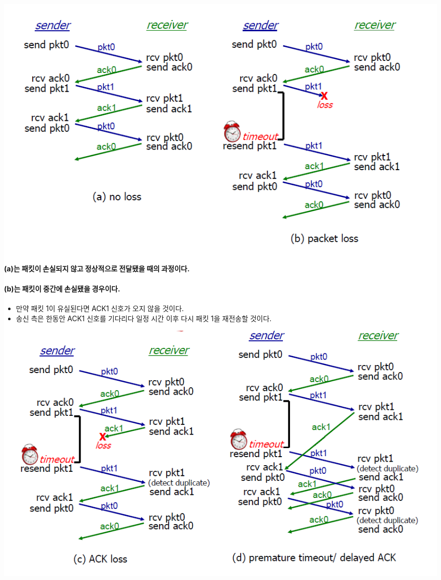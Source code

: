 <p align="center"><img src="../images/rdt_3_0_1.png" width="800"></p>

#### (a)는 패킷이 손실되지 않고 정상적으로 전달됐을 때의 과정이다.

#### (b)는 패킷이 중간에 손실됐을 경우이다.
- 만약 패킷 1이 유실된다면 ACK1 신호가 오지 않을 것이다.
- 송신 측은 한동안 ACK1 신호를 기다리다 일정 시간 이후 다시 패킷 1을 재전송할 것이다. 

<p align="center"><img src="../images/rdt_3_0_2.png" width="800"></p>
